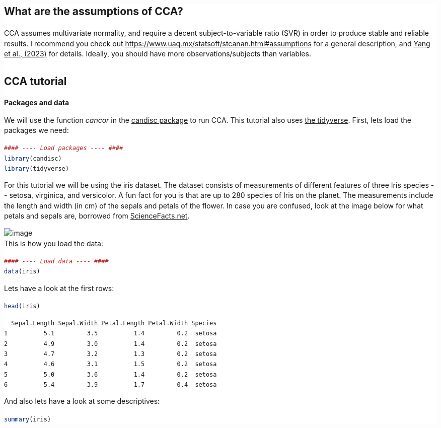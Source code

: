 ## What are the assumptions of CCA?

CCA assumes multivariate normality, and require a decent subject-to-variable ratio (SVR) in order to produce stable and reliable results. I recommend you check out <https://www.uaq.mx/statsoft/stcanan.html#assumptions> for a general description, and [Yang et al., (2023)](https://www.ncbi.nlm.nih.gov/pmc/articles/PMC8090773/) for details. Ideally, you should have more observations/subjects than variables.

## CCA tutorial

**Packages and data**

We will use the function *cancor* in the [candisc package](https://www.rdocumentation.org/packages/candisc/versions/0.8-6/topics/cancor) to run CCA. This tutorial also uses [the tidyverse](https://www.tidyverse.org/). First, lets load the packages we need:

``` r
#### ---- Load packages ---- ####
library(candisc)
library(tidyverse)
```

For this tutorial we will be using the iris dataset. The dataset consists of measurements of different features of three Iris species -- setosa, virginica, and versicolor. A fun fact for you is that are up to 280 species of Iris on the planet. The measurements include the length and width (in cm) of the sepals and petals of the flower. In case you are confused, look at the image below for what petals and sepals are, borrowed from [ScienceFacts.net](https://www.sciencefacts.net/sepals.html).

![image](../../../images/petalsepal.png)  
This is how you load the data:

``` r
#### ---- Load data ---- ####
data(iris)
```

Lets have a look at the first rows:

``` r
head(iris)
```

      Sepal.Length Sepal.Width Petal.Length Petal.Width Species
    1          5.1         3.5          1.4         0.2  setosa
    2          4.9         3.0          1.4         0.2  setosa
    3          4.7         3.2          1.3         0.2  setosa
    4          4.6         3.1          1.5         0.2  setosa
    5          5.0         3.6          1.4         0.2  setosa
    6          5.4         3.9          1.7         0.4  setosa

And also lets have a look at some descriptives:

``` r
summary(iris)
```

